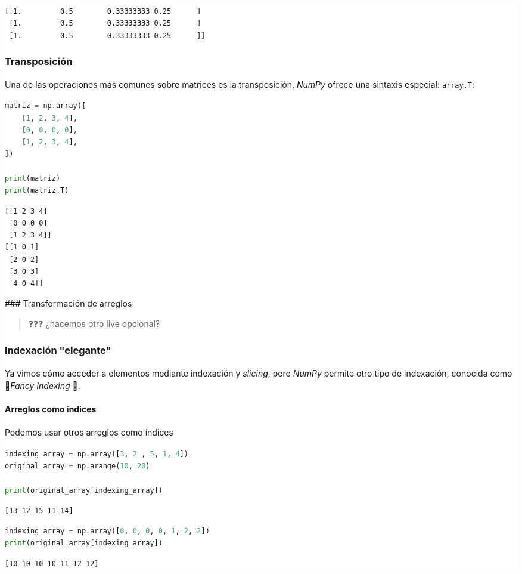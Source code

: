     [[1.         0.5        0.33333333 0.25      ]
     [1.         0.5        0.33333333 0.25      ]
     [1.         0.5        0.33333333 0.25      ]]

### Transposición

Una de las operaciones más comunes sobre matrices es la transposición, _NumPy_ ofrece una sintaxis especial: `array.T`:

```python
matriz = np.array([
    [1, 2, 3, 4],
    [0, 0, 0, 0],
    [1, 2, 3, 4],
])

print(matriz)
print(matriz.T)
```

    [[1 2 3 4]
     [0 0 0 0]
     [1 2 3 4]]
    [[1 0 1]
     [2 0 2]
     [3 0 3]
     [4 0 4]]

### Transformación de arreglos

> ❓❓❓ ¿hacemos otro live opcional?

### Indexación "elegante"

Ya vimos cómo acceder a elementos mediante indexación y _slicing_, pero _NumPy_ permite otro tipo de indexación, conocida como 💅*Fancy Indexing* 🎩.

#### Arreglos como índices

Podemos usar otros arreglos como índices

```python
indexing_array = np.array([3, 2 , 5, 1, 4])
original_array = np.arange(10, 20)

print(original_array[indexing_array])
```

    [13 12 15 11 14]

```python
indexing_array = np.array([0, 0, 0, 0, 1, 2, 2])
print(original_array[indexing_array])
```

    [10 10 10 10 11 12 12]
